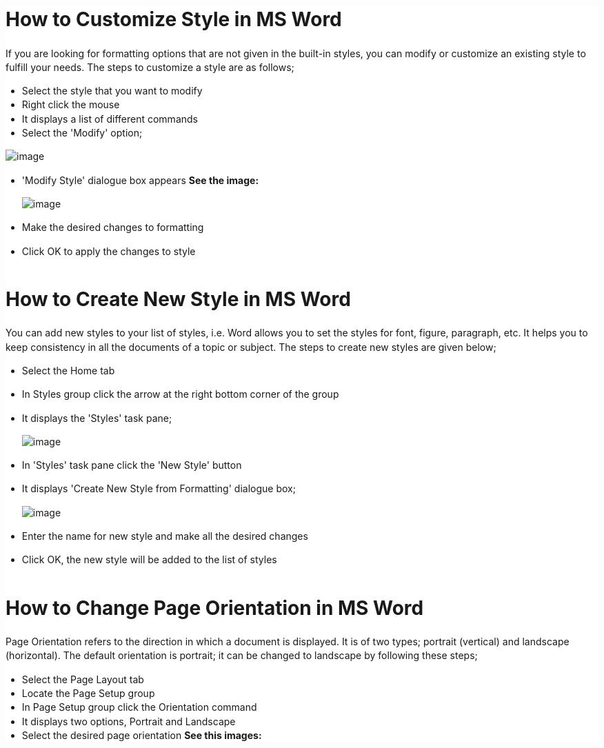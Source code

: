 # How to Customize Style in MS Word
If you are looking for formatting options that are not given in the built-in styles, you can modify or customize an existing style to fulfill your needs. The steps to customize a style are as follows;

- Select the style that you want to modify
- Right click the mouse
- It displays a list of different commands
- Select the 'Modify' option;

![image](https://github.com/user-attachments/assets/c394c0ce-95ae-4aea-922b-9368ab74f43c)

- 'Modify Style' dialogue box appears
**See the image:**

  ![image](https://github.com/user-attachments/assets/744be5ab-1f9e-4dbf-812e-afde8a9ac3e8)

- Make the desired changes to formatting
- Click OK to apply the changes to style


# How to Create New Style in MS Word
You can add new styles to your list of styles, i.e. Word allows you to set the styles for font, figure, paragraph, etc. It helps you to keep consistency in all the documents of a topic or subject. The steps to create new styles are given below;

- Select the Home tab
- In Styles group click the arrow at the right bottom corner of the group
- It displays the 'Styles' task pane;

  ![image](https://github.com/user-attachments/assets/9b230ef3-4e09-4267-95ba-78e5eb2f5080)

- In 'Styles' task pane click the 'New Style' button

- It displays 'Create New Style from Formatting' dialogue box;

  ![image](https://github.com/user-attachments/assets/0048b6ec-929f-422b-b3c6-c5a61aa9dc91)

- Enter the name for new style and make all the desired changes
- Click OK, the new style will be added to the list of styles


# How to Change Page Orientation in MS Word
Page Orientation refers to the direction in which a document is displayed. It is of two types; portrait (vertical) and landscape (horizontal). The default orientation is portrait; it can be changed to landscape by following these steps;

- Select the Page Layout tab
- Locate the Page Setup group
- In Page Setup group click the Orientation command
- It displays two options, Portrait and Landscape
- Select the desired page orientation
**See this images:**
